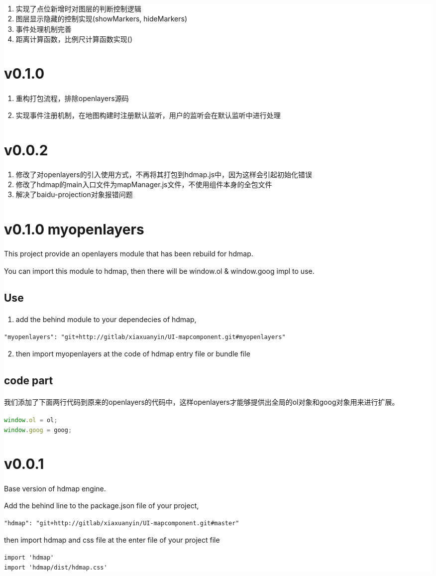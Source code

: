 1. 实现了点位新增时对图层的判断控制逻辑
2. 图层显示隐藏的控制实现(showMarkers, hideMarkers)
3. 事件处理机制完善
4. 距离计算函数，比例尺计算函数实现()

# v0.1.0
1. 重构打包流程，排除openlayers源码

2. 实现事件注册机制，在地图构建时注册默认监听，用户的监听会在默认监听中进行处理

# v0.0.2

1. 修改了对openlayers的引入使用方式，不再将其打包到hdmap.js中，因为这样会引起初始化错误
2. 修改了hdmap的main入口文件为mapManager.js文件，不使用组件本身的全包文件
3. 解决了baidu-projection对象报错问题

# v0.1.0 myopenlayers

This project provide an openlayers module that has been rebuild for hdmap.

You can import this module to hdmap, then there will be window.ol & window.goog impl to use. 

## Use
1. add the behind module to your dependecies of hdmap,
```
"myopenlayers": "git+http://gitlab/xiaxuanyin/UI-mapcomponent.git#myopenlayers"
```
2. then import myopenlayers at the code of hdmap entry file or bundle file 

## code part

我们添加了下面两行代码到原来的openlayers的代码中，这样openlayers才能够提供出全局的ol对象和goog对象用来进行扩展。
```javascript
window.ol = ol;
window.goog = goog;
```

# v0.0.1
Base version of hdmap engine.

Add the behind line to the package.json file of your project,

```
"hdmap": "git+http://gitlab/xiaxuanyin/UI-mapcomponent.git#master"
```

then import hdmap and css file at the enter file of your project file 

```
import 'hdmap'
import 'hdmap/dist/hdmap.css'
```
